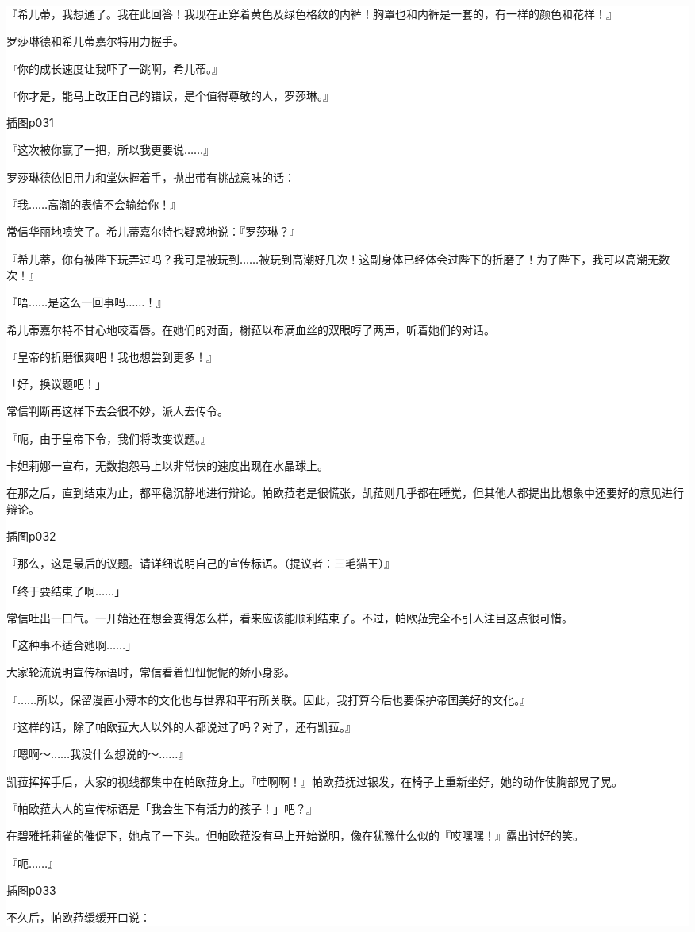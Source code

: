 『希儿蒂，我想通了。我在此回答！我现在正穿着黄色及绿色格纹的内裤！胸罩也和内裤是一套的，有一样的颜色和花样！』

罗莎琳德和希儿蒂嘉尔特用力握手。

『你的成长速度让我吓了一跳啊，希儿蒂。』

『你才是，能马上改正自己的错误，是个值得尊敬的人，罗莎琳。』

插图p031

『这次被你赢了一把，所以我更要说……』

罗莎琳德依旧用力和堂妹握着手，抛出带有挑战意味的话：

『我……高潮的表情不会输给你！』

常信华丽地喷笑了。希儿蒂嘉尔特也疑惑地说：『罗莎琳？』

『希儿蒂，你有被陛下玩弄过吗？我可是被玩到……被玩到高潮好几次！这副身体已经体会过陛下的折磨了！为了陛下，我可以高潮无数次！』

『唔……是这么一回事吗……！』

希儿蒂嘉尔特不甘心地咬着唇。在她们的对面，榭菈以布满血丝的双眼哼了两声，听着她们的对话。

『皇帝的折磨很爽吧！我也想尝到更多！』

「好，换议题吧！」

常信判断再这样下去会很不妙，派人去传令。

『呃，由于皇帝下令，我们将改变议题。』

卡妲莉娜一宣布，无数抱怨马上以非常快的速度出现在水晶球上。

在那之后，直到结束为止，都平稳沉静地进行辩论。帕欧菈老是很慌张，凯菈则几乎都在睡觉，但其他人都提出比想象中还要好的意见进行辩论。

插图p032

『那么，这是最后的议题。请详细说明自己的宣传标语。（提议者：三毛猫王）』

「终于要结束了啊……」

常信吐出一口气。一开始还在想会变得怎么样，看来应该能顺利结束了。不过，帕欧菈完全不引人注目这点很可惜。

「这种事不适合她啊……」

大家轮流说明宣传标语时，常信看着忸忸怩怩的娇小身影。

『……所以，保留漫画小薄本的文化也与世界和平有所关联。因此，我打算今后也要保护帝国美好的文化。』

『这样的话，除了帕欧菈大人以外的人都说过了吗？对了，还有凯菈。』

『嗯啊～……我没什么想说的～……』

凯菈挥挥手后，大家的视线都集中在帕欧菈身上。『哇啊啊！』帕欧菈抚过银发，在椅子上重新坐好，她的动作使胸部晃了晃。

『帕欧菈大人的宣传标语是「我会生下有活力的孩子！」吧？』

在碧雅托莉雀的催促下，她点了一下头。但帕欧菈没有马上开始说明，像在犹豫什么似的『哎嘿嘿！』露出讨好的笑。

『呃……』

插图p033

不久后，帕欧菈缓缓开口说：
